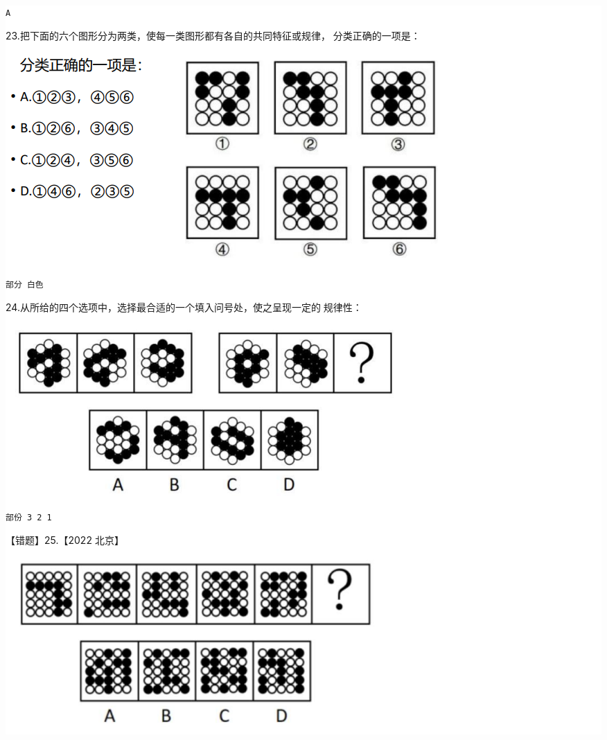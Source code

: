 ```
A
```



 23.把下面的六个图形分为两类，使每一类图形都有各自的共同特征或规律， 分类正确的一项是：

![image-20241023224231586](.images/image-20241023224231586.png)

```
部分 白色
```

24.从所给的四个选项中，选择最合适的一个填入问号处，使之呈现一定的 规律性：

![image-20241023224511714](.images/image-20241023224511714.png)

```
部份 3 2 1

```

【错题】25.【2022 北京】

![image-20241023224644738](.images/image-20241023224644738.png)
